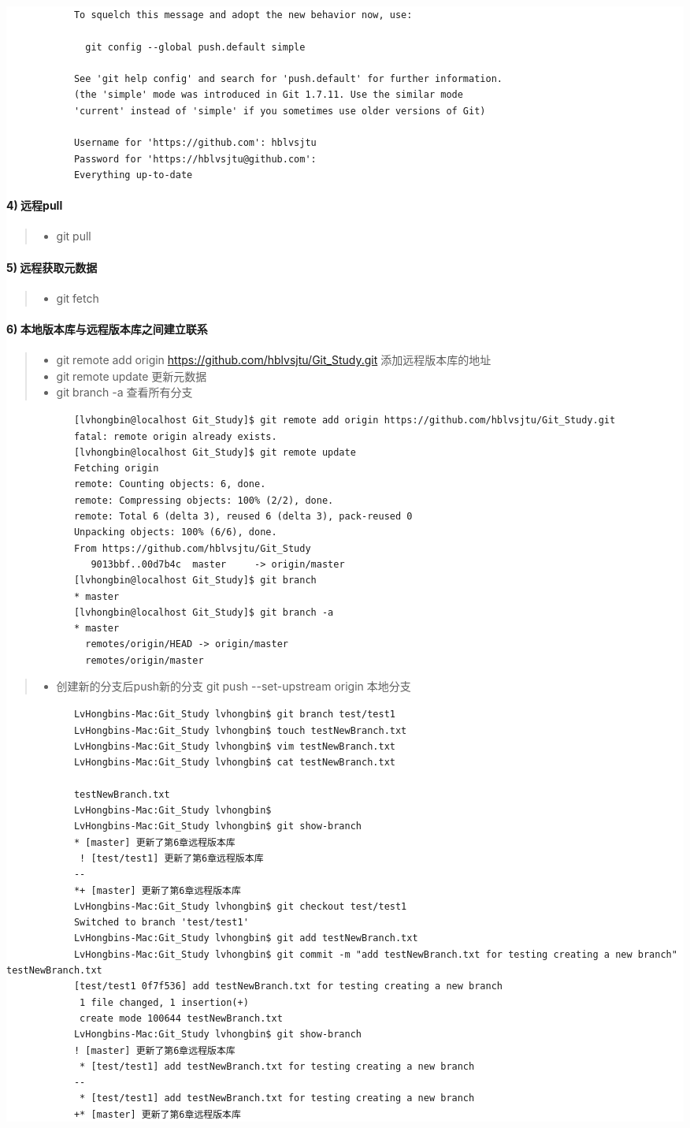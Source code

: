                To squelch this message and adopt the new behavior now, use:

                  git config --global push.default simple

                See 'git help config' and search for 'push.default' for further information.
                (the 'simple' mode was introduced in Git 1.7.11. Use the similar mode
                'current' instead of 'simple' if you sometimes use older versions of Git)

                Username for 'https://github.com': hblvsjtu
                Password for 'https://hblvsjtu@github.com': 
                Everything up-to-date
#### 4) 远程pull 
> - git pull
#### 5) 远程获取元数据 
> - git fetch
#### 6) 本地版本库与远程版本库之间建立联系
> - git remote add origin https://github.com/hblvsjtu/Git_Study.git 添加远程版本库的地址
> - git remote update 更新元数据
> - git branch -a 查看所有分支
                
                [lvhongbin@localhost Git_Study]$ git remote add origin https://github.com/hblvsjtu/Git_Study.git
                fatal: remote origin already exists.
                [lvhongbin@localhost Git_Study]$ git remote update
                Fetching origin
                remote: Counting objects: 6, done.
                remote: Compressing objects: 100% (2/2), done.
                remote: Total 6 (delta 3), reused 6 (delta 3), pack-reused 0
                Unpacking objects: 100% (6/6), done.
                From https://github.com/hblvsjtu/Git_Study
                   9013bbf..00d7b4c  master     -> origin/master
                [lvhongbin@localhost Git_Study]$ git branch
                * master
                [lvhongbin@localhost Git_Study]$ git branch -a
                * master
                  remotes/origin/HEAD -> origin/master
                  remotes/origin/master
> - 创建新的分支后push新的分支 git push --set-upstream origin 本地分支
                
                LvHongbins-Mac:Git_Study lvhongbin$ git branch test/test1
                LvHongbins-Mac:Git_Study lvhongbin$ touch testNewBranch.txt
                LvHongbins-Mac:Git_Study lvhongbin$ vim testNewBranch.txt
                LvHongbins-Mac:Git_Study lvhongbin$ cat testNewBranch.txt

                testNewBranch.txt
                LvHongbins-Mac:Git_Study lvhongbin$ 
                LvHongbins-Mac:Git_Study lvhongbin$ git show-branch
                * [master] 更新了第6章远程版本库
                 ! [test/test1] 更新了第6章远程版本库
                --
                *+ [master] 更新了第6章远程版本库
                LvHongbins-Mac:Git_Study lvhongbin$ git checkout test/test1
                Switched to branch 'test/test1'
                LvHongbins-Mac:Git_Study lvhongbin$ git add testNewBranch.txt
                LvHongbins-Mac:Git_Study lvhongbin$ git commit -m "add testNewBranch.txt for testing creating a new branch" testNewBranch.txt
                [test/test1 0f7f536] add testNewBranch.txt for testing creating a new branch
                 1 file changed, 1 insertion(+)
                 create mode 100644 testNewBranch.txt
                LvHongbins-Mac:Git_Study lvhongbin$ git show-branch
                ! [master] 更新了第6章远程版本库
                 * [test/test1] add testNewBranch.txt for testing creating a new branch
                --
                 * [test/test1] add testNewBranch.txt for testing creating a new branch
                +* [master] 更新了第6章远程版本库
